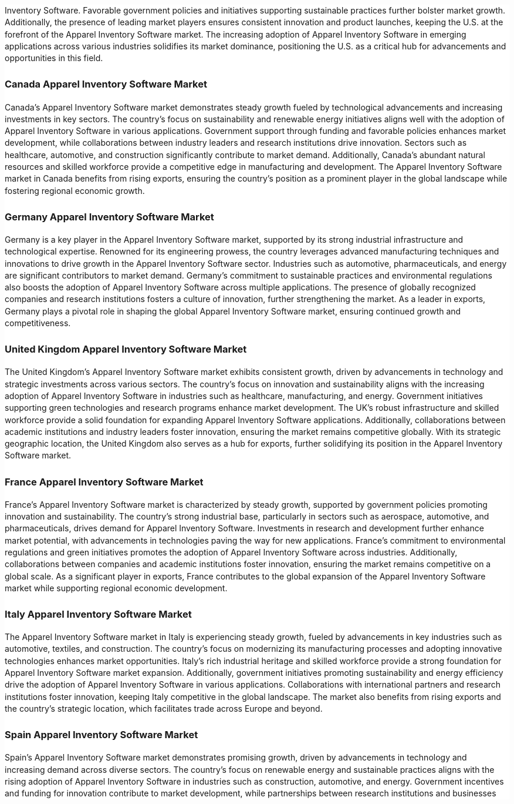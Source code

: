 Inventory Software. Favorable government policies and initiatives supporting sustainable practices further bolster market growth. Additionally, the presence of leading market players ensures consistent innovation and product launches, keeping the U.S. at the forefront of the Apparel Inventory Software market. The increasing adoption of Apparel Inventory Software in emerging applications across various industries solidifies its market dominance, positioning the U.S. as a critical hub for advancements and opportunities in this field.</p><h3>Canada Apparel Inventory Software Market</h3><p>Canada&rsquo;s Apparel Inventory Software market demonstrates steady growth fueled by technological advancements and increasing investments in key sectors. The country&rsquo;s focus on sustainability and renewable energy initiatives aligns well with the adoption of Apparel Inventory Software in various applications. Government support through funding and favorable policies enhances market development, while collaborations between industry leaders and research institutions drive innovation. Sectors such as healthcare, automotive, and construction significantly contribute to market demand. Additionally, Canada&rsquo;s abundant natural resources and skilled workforce provide a competitive edge in manufacturing and development. The Apparel Inventory Software market in Canada benefits from rising exports, ensuring the country&rsquo;s position as a prominent player in the global landscape while fostering regional economic growth.</p><h3>Germany Apparel Inventory Software Market</h3><p>Germany is a key player in the Apparel Inventory Software market, supported by its strong industrial infrastructure and technological expertise. Renowned for its engineering prowess, the country leverages advanced manufacturing techniques and innovations to drive growth in the Apparel Inventory Software sector. Industries such as automotive, pharmaceuticals, and energy are significant contributors to market demand. Germany&rsquo;s commitment to sustainable practices and environmental regulations also boosts the adoption of Apparel Inventory Software across multiple applications. The presence of globally recognized companies and research institutions fosters a culture of innovation, further strengthening the market. As a leader in exports, Germany plays a pivotal role in shaping the global Apparel Inventory Software market, ensuring continued growth and competitiveness.</p><h3>United Kingdom Apparel Inventory Software Market</h3><p>The United Kingdom&rsquo;s Apparel Inventory Software market exhibits consistent growth, driven by advancements in technology and strategic investments across various sectors. The country&rsquo;s focus on innovation and sustainability aligns with the increasing adoption of Apparel Inventory Software in industries such as healthcare, manufacturing, and energy. Government initiatives supporting green technologies and research programs enhance market development. The UK&rsquo;s robust infrastructure and skilled workforce provide a solid foundation for expanding Apparel Inventory Software applications. Additionally, collaborations between academic institutions and industry leaders foster innovation, ensuring the market remains competitive globally. With its strategic geographic location, the United Kingdom also serves as a hub for exports, further solidifying its position in the Apparel Inventory Software market.</p><h3>France Apparel Inventory Software Market</h3><p>France&rsquo;s Apparel Inventory Software market is characterized by steady growth, supported by government policies promoting innovation and sustainability. The country&rsquo;s strong industrial base, particularly in sectors such as aerospace, automotive, and pharmaceuticals, drives demand for Apparel Inventory Software. Investments in research and development further enhance market potential, with advancements in technologies paving the way for new applications. France&rsquo;s commitment to environmental regulations and green initiatives promotes the adoption of Apparel Inventory Software across industries. Additionally, collaborations between companies and academic institutions foster innovation, ensuring the market remains competitive on a global scale. As a significant player in exports, France contributes to the global expansion of the Apparel Inventory Software market while supporting regional economic development.</p><h3>Italy Apparel Inventory Software Market</h3><p>The Apparel Inventory Software market in Italy is experiencing steady growth, fueled by advancements in key industries such as automotive, textiles, and construction. The country&rsquo;s focus on modernizing its manufacturing processes and adopting innovative technologies enhances market opportunities. Italy&rsquo;s rich industrial heritage and skilled workforce provide a strong foundation for Apparel Inventory Software market expansion. Additionally, government initiatives promoting sustainability and energy efficiency drive the adoption of Apparel Inventory Software in various applications. Collaborations with international partners and research institutions foster innovation, keeping Italy competitive in the global landscape. The market also benefits from rising exports and the country&rsquo;s strategic location, which facilitates trade across Europe and beyond.</p><h3>Spain Apparel Inventory Software Market</h3><p>Spain&rsquo;s Apparel Inventory Software market demonstrates promising growth, driven by advancements in technology and increasing demand across diverse sectors. The country&rsquo;s focus on renewable energy and sustainable practices aligns with the rising adoption of Apparel Inventory Software in industries such as construction, automotive, and energy. Government incentives and funding for innovation contribute to market development, while partnerships between research institutions and businesses